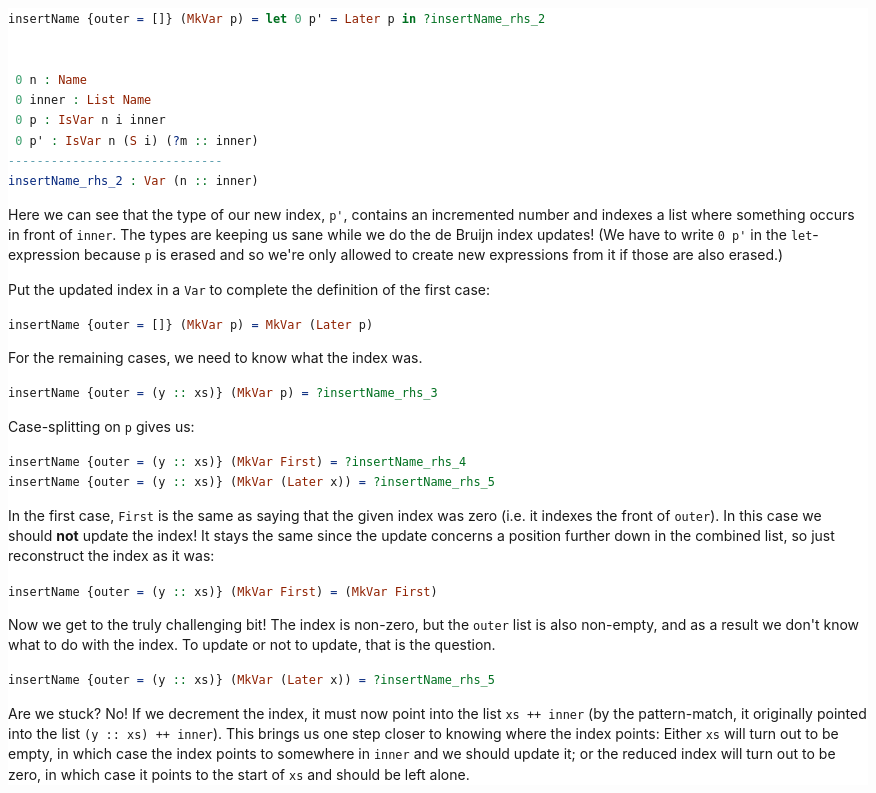 ```idris
insertName {outer = []} (MkVar p) = let 0 p' = Later p in ?insertName_rhs_2


 0 n : Name
 0 inner : List Name
 0 p : IsVar n i inner
 0 p' : IsVar n (S i) (?m :: inner)
------------------------------
insertName_rhs_2 : Var (n :: inner)
```

Here we can see that the type of our new index, `p'`, contains an incremented
number and indexes a list where something occurs in front of `inner`. The types
are keeping us sane while we do the de Bruijn index updates! (We have to write
`0 p'` in the `let`-expression because `p` is erased and so we're only allowed
to create new expressions from it if those are also erased.)

Put the updated index in a `Var` to complete the definition of the first case:

```idris
insertName {outer = []} (MkVar p) = MkVar (Later p)
```

For the remaining cases, we need to know what the index was.

```idris
insertName {outer = (y :: xs)} (MkVar p) = ?insertName_rhs_3
```

Case-splitting on `p` gives us:

```idris
insertName {outer = (y :: xs)} (MkVar First) = ?insertName_rhs_4
insertName {outer = (y :: xs)} (MkVar (Later x)) = ?insertName_rhs_5
```

In the first case, `First` is the same as saying that the given index was zero
(i.e.  it indexes the front of `outer`). In this case we should **not** update
the index! It stays the same since the update concerns a position further down
in the combined list, so just reconstruct the index as it was:

```idris
insertName {outer = (y :: xs)} (MkVar First) = (MkVar First)
```

Now we get to the truly challenging bit! The index is non-zero, but the `outer`
list is also non-empty, and as a result we don't know what to do with the index.
To update or not to update, that is the question.

```idris
insertName {outer = (y :: xs)} (MkVar (Later x)) = ?insertName_rhs_5
```

Are we stuck? No! If we decrement the index, it must now point into the list `xs
++ inner` (by the pattern-match, it originally pointed into the list `(y :: xs)
++ inner`). This brings us one step closer to knowing where the index points:
Either `xs` will turn out to be empty, in which case the index points to
somewhere in `inner` and we should update it; or the reduced index will turn out
to be zero, in which case it points to the start of `xs` and should be left
alone.
